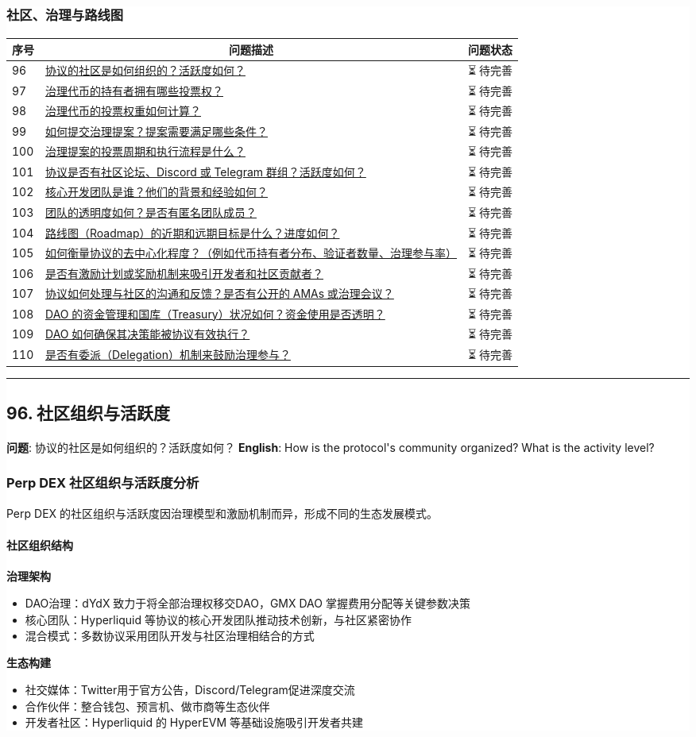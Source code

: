 ### 社区、治理与路线图

| 序号 | 问题描述 | 问题状态 |
|------|----------|----------|
| 96 | [协议的社区是如何组织的？活跃度如何？](#96-社区组织与活跃度) | ⏳ 待完善 |
| 97 | [治理代币的持有者拥有哪些投票权？](#97-治理代币投票权) | ⏳ 待完善 |
| 98 | [治理代币的投票权重如何计算？](#98-治理代币投票权重计算) | ⏳ 待完善 |
| 99 | [如何提交治理提案？提案需要满足哪些条件？](#99-治理提案提交条件) | ⏳ 待完善 |
| 100 | [治理提案的投票周期和执行流程是什么？](#100-治理提案投票执行流程) | ⏳ 待完善 |
| 101 | [协议是否有社区论坛、Discord 或 Telegram 群组？活跃度如何？](#101-社区论坛与群组活跃度) | ⏳ 待完善 |
| 102 | [核心开发团队是谁？他们的背景和经验如何？](#102-核心开发团队背景) | ⏳ 待完善 |
| 103 | [团队的透明度如何？是否有匿名团队成员？](#103-团队透明度) | ⏳ 待完善 |
| 104 | [路线图（Roadmap）的近期和远期目标是什么？进度如何？](#104-路线图目标与进度) | ⏳ 待完善 |
| 105 | [如何衡量协议的去中心化程度？（例如代币持有者分布、验证者数量、治理参与率）](#105-去中心化程度衡量) | ⏳ 待完善 |
| 106 | [是否有激励计划或奖励机制来吸引开发者和社区贡献者？](#106-激励计划与奖励机制) | ⏳ 待完善 |
| 107 | [协议如何处理与社区的沟通和反馈？是否有公开的 AMAs 或治理会议？](#107-社区沟通与反馈) | ⏳ 待完善 |
| 108 | [DAO 的资金管理和国库（Treasury）状况如何？资金使用是否透明？](#108-dao资金管理与国库) | ⏳ 待完善 |
| 109 | [DAO 如何确保其决策能被协议有效执行？](#109-dao决策执行) | ⏳ 待完善 |
| 110 | [是否有委派（Delegation）机制来鼓励治理参与？](#110-委派机制) | ⏳ 待完善 |

---

## 96. 社区组织与活跃度
**问题**: 协议的社区是如何组织的？活跃度如何？
**English**: How is the protocol's community organized? What is the activity level?

### Perp DEX 社区组织与活跃度分析

Perp DEX 的社区组织与活跃度因治理模型和激励机制而异，形成不同的生态发展模式。

#### 社区组织结构

**治理架构**
- DAO治理：dYdX 致力于将全部治理权移交DAO，GMX DAO 掌握费用分配等关键参数决策
- 核心团队：Hyperliquid 等协议的核心开发团队推动技术创新，与社区紧密协作
- 混合模式：多数协议采用团队开发与社区治理相结合的方式

**生态构建**
- 社交媒体：Twitter用于官方公告，Discord/Telegram促进深度交流
- 合作伙伴：整合钱包、预言机、做市商等生态伙伴
- 开发者社区：Hyperliquid 的 HyperEVM 等基础设施吸引开发者共建
